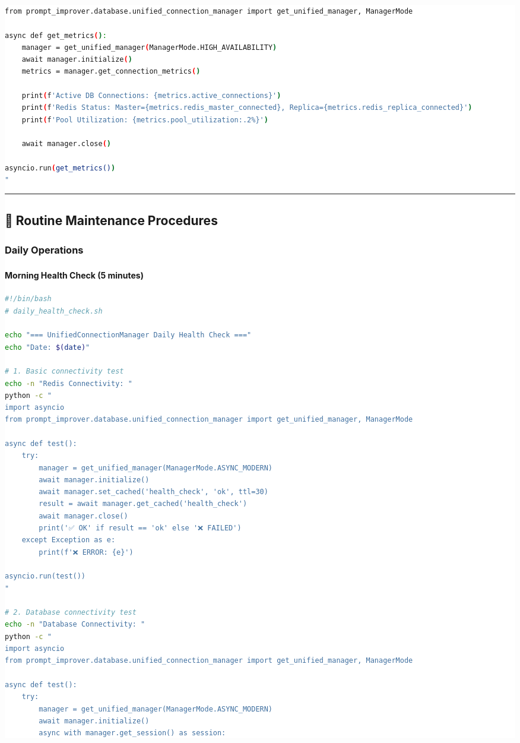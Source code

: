 ```bash
from prompt_improver.database.unified_connection_manager import get_unified_manager, ManagerMode

async def get_metrics():
    manager = get_unified_manager(ManagerMode.HIGH_AVAILABILITY)  
    await manager.initialize()
    metrics = manager.get_connection_metrics()
    
    print(f'Active DB Connections: {metrics.active_connections}')
    print(f'Redis Status: Master={metrics.redis_master_connected}, Replica={metrics.redis_replica_connected}')
    print(f'Pool Utilization: {metrics.pool_utilization:.2%}')
    
    await manager.close()

asyncio.run(get_metrics())
"
```

---

## 🔧 Routine Maintenance Procedures

### **Daily Operations**

#### **Morning Health Check (5 minutes)**
```bash
#!/bin/bash
# daily_health_check.sh

echo "=== UnifiedConnectionManager Daily Health Check ==="
echo "Date: $(date)"

# 1. Basic connectivity test
echo -n "Redis Connectivity: "
python -c "
import asyncio
from prompt_improver.database.unified_connection_manager import get_unified_manager, ManagerMode

async def test():
    try:
        manager = get_unified_manager(ManagerMode.ASYNC_MODERN)
        await manager.initialize()
        await manager.set_cached('health_check', 'ok', ttl=30)
        result = await manager.get_cached('health_check')
        await manager.close()
        print('✅ OK' if result == 'ok' else '❌ FAILED')
    except Exception as e:
        print(f'❌ ERROR: {e}')

asyncio.run(test())
"

# 2. Database connectivity test
echo -n "Database Connectivity: "
python -c "
import asyncio
from prompt_improver.database.unified_connection_manager import get_unified_manager, ManagerMode

async def test():
    try:
        manager = get_unified_manager(ManagerMode.ASYNC_MODERN)
        await manager.initialize()
        async with manager.get_session() as session:
```